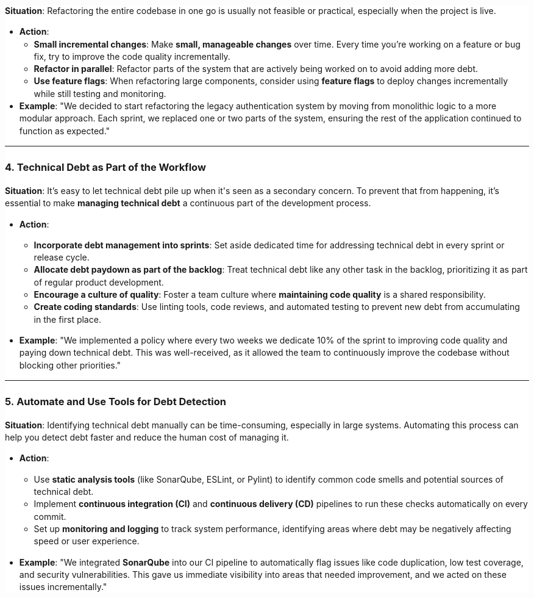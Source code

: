 **Situation**: Refactoring the entire codebase in one go is usually not feasible or practical, especially when the project is live.

- **Action**:
    - **Small incremental changes**: Make **small, manageable changes** over time. Every time you’re working on a feature or bug fix, try to improve the code quality incrementally.
    - **Refactor in parallel**: Refactor parts of the system that are actively being worked on to avoid adding more debt.
    - **Use feature flags**: When refactoring large components, consider using **feature flags** to deploy changes incrementally while still testing and monitoring.
- **Example**: "We decided to start refactoring the legacy authentication system by moving from monolithic logic to a more modular approach. Each sprint, we replaced one or two parts of the system, ensuring the rest of the application continued to function as expected."

---

### 4. **Technical Debt as Part of the Workflow**

**Situation**: It’s easy to let technical debt pile up when it's seen as a secondary concern. To prevent that from happening, it’s essential to make **managing technical debt** a continuous part of the development process.

- **Action**:
    
    - **Incorporate debt management into sprints**: Set aside dedicated time for addressing technical debt in every sprint or release cycle.
    - **Allocate debt paydown as part of the backlog**: Treat technical debt like any other task in the backlog, prioritizing it as part of regular product development.
    - **Encourage a culture of quality**: Foster a team culture where **maintaining code quality** is a shared responsibility.
    - **Create coding standards**: Use linting tools, code reviews, and automated testing to prevent new debt from accumulating in the first place.
- **Example**: "We implemented a policy where every two weeks we dedicate 10% of the sprint to improving code quality and paying down technical debt. This was well-received, as it allowed the team to continuously improve the codebase without blocking other priorities."
    

---

### 5. **Automate and Use Tools for Debt Detection**

**Situation**: Identifying technical debt manually can be time-consuming, especially in large systems. Automating this process can help you detect debt faster and reduce the human cost of managing it.

- **Action**:
    
    - Use **static analysis tools** (like SonarQube, ESLint, or Pylint) to identify common code smells and potential sources of technical debt.
    - Implement **continuous integration (CI)** and **continuous delivery (CD)** pipelines to run these checks automatically on every commit.
    - Set up **monitoring and logging** to track system performance, identifying areas where debt may be negatively affecting speed or user experience.
- **Example**: "We integrated **SonarQube** into our CI pipeline to automatically flag issues like code duplication, low test coverage, and security vulnerabilities. This gave us immediate visibility into areas that needed improvement, and we acted on these issues incrementally."
    